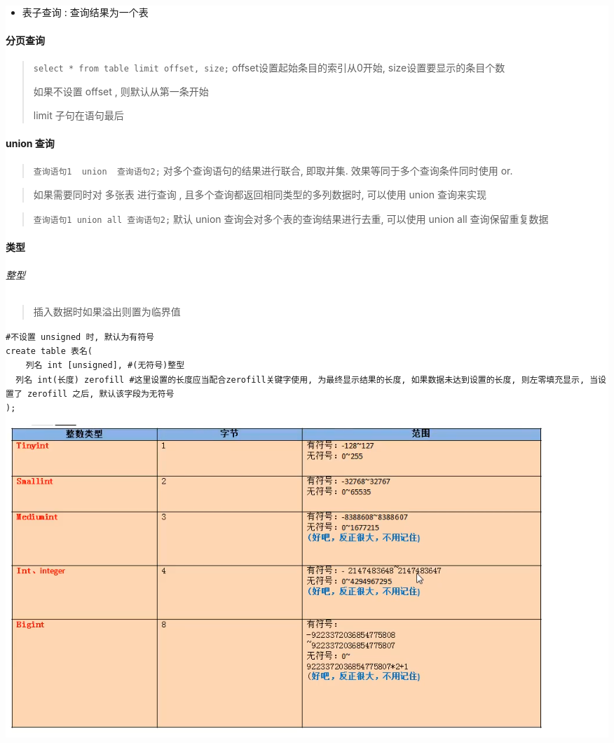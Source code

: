 * 表子查询 : 查询结果为一个表



#### 分页查询

> `select * from table limit offset, size;` offset设置起始条目的索引从0开始, size设置要显示的条目个数
>
> 如果不设置 offset , 则默认从第一条开始
>
> limit 子句在语句最后



#### union 查询

> `查询语句1  union  查询语句2;` 对多个查询语句的结果进行联合, 即取并集. 效果等同于多个查询条件同时使用 or.

> 如果需要同时对 多张表 进行查询 , 且多个查询都返回相同类型的多列数据时, 可以使用 union 查询来实现

> `查询语句1 union all 查询语句2;` 默认 union 查询会对多个表的查询结果进行去重, 可以使用 union all 查询保留重复数据



#### 类型

###### 整型

> 插入数据时如果溢出则置为临界值

```mysql
#不设置 unsigned 时, 默认为有符号
create table 表名(
	列名 int [unsigned], #(无符号)整型
  列名 int(长度) zerofill #这里设置的长度应当配合zerofill关键字使用, 为最终显示结果的长度, 如果数据未达到设置的长度, 则左零填充显示, 当设置了 zerofill 之后, 默认该字段为无符号
);
```

![1608881815523](Mysql.assets/1608881815523.png)
